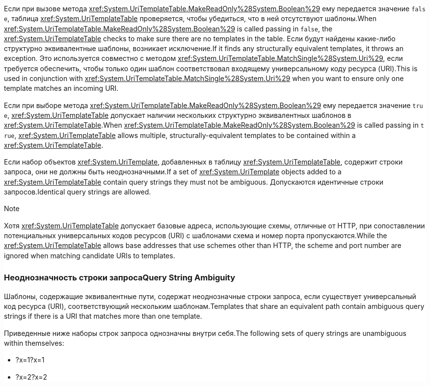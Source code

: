  <span data-ttu-id="459dd-244">Если при вызове метода <xref:System.UriTemplateTable.MakeReadOnly%28System.Boolean%29> ему передается значение `false`, таблица <xref:System.UriTemplateTable> проверяется, чтобы убедиться, что в ней отсутствуют шаблоны.</span><span class="sxs-lookup"><span data-stu-id="459dd-244">When <xref:System.UriTemplateTable.MakeReadOnly%28System.Boolean%29> is called passing in `false`, the <xref:System.UriTemplateTable> checks to make sure there are no templates in the table.</span></span> <span data-ttu-id="459dd-245">Если будут найдены какие-либо структурно эквивалентные шаблоны, возникает исключение.</span><span class="sxs-lookup"><span data-stu-id="459dd-245">If it finds any structurally equivalent templates, it throws an exception.</span></span> <span data-ttu-id="459dd-246">Это используется совместно с методом <xref:System.UriTemplateTable.MatchSingle%28System.Uri%29>, если требуется обеспечить, чтобы только один шаблон соответствовал входящему универсальному коду ресурса (URI).</span><span class="sxs-lookup"><span data-stu-id="459dd-246">This is used in conjunction with <xref:System.UriTemplateTable.MatchSingle%28System.Uri%29> when you want to ensure only one template matches an incoming URI.</span></span>  
  
 <span data-ttu-id="459dd-247">Если при выборе метода <xref:System.UriTemplateTable.MakeReadOnly%28System.Boolean%29> ему передается значение `true`, <xref:System.UriTemplateTable> допускает наличии нескольких структурно эквивалентных шаблонов в <xref:System.UriTemplateTable>.</span><span class="sxs-lookup"><span data-stu-id="459dd-247">When <xref:System.UriTemplateTable.MakeReadOnly%28System.Boolean%29> is called passing in `true`, <xref:System.UriTemplateTable> allows multiple, structurally-equivalent templates to be contained within a <xref:System.UriTemplateTable>.</span></span>  
  
 <span data-ttu-id="459dd-248">Если набор объектов <xref:System.UriTemplate>, добавленных в таблицу <xref:System.UriTemplateTable>, содержит строки запроса, они не должны быть неоднозначными.</span><span class="sxs-lookup"><span data-stu-id="459dd-248">If a set of <xref:System.UriTemplate> objects added to a <xref:System.UriTemplateTable> contain query strings they must not be ambiguous.</span></span> <span data-ttu-id="459dd-249">Допускаются идентичные строки запросов.</span><span class="sxs-lookup"><span data-stu-id="459dd-249">Identical query strings are allowed.</span></span>  
  
> [!NOTE]
> <span data-ttu-id="459dd-250">Хотя <xref:System.UriTemplateTable> допускает базовые адреса, использующие схемы, отличные от HTTP, при сопоставлении потенциальных универсальных кодов ресурсов (URI) с шаблонами схема и номер порта пропускаются.</span><span class="sxs-lookup"><span data-stu-id="459dd-250">While the <xref:System.UriTemplateTable> allows base addresses that use schemes other than HTTP, the scheme and port number are ignored when matching candidate URIs to templates.</span></span>  
  
### <a name="query-string-ambiguity"></a><span data-ttu-id="459dd-251">Неоднозначность строки запроса</span><span class="sxs-lookup"><span data-stu-id="459dd-251">Query String Ambiguity</span></span>  

 <span data-ttu-id="459dd-252">Шаблоны, содержащие эквивалентные пути, содержат неоднозначные строки запроса, если существует универсальный код ресурса (URI), соответствующий нескольким шаблонам.</span><span class="sxs-lookup"><span data-stu-id="459dd-252">Templates that share an equivalent path contain ambiguous query strings if there is a URI that matches more than one template.</span></span>  
  
 <span data-ttu-id="459dd-253">Приведенные ниже наборы строк запроса однозначны внутри себя.</span><span class="sxs-lookup"><span data-stu-id="459dd-253">The following sets of query strings are unambiguous within themselves:</span></span>  
  
- <span data-ttu-id="459dd-254">?x=1</span><span class="sxs-lookup"><span data-stu-id="459dd-254">?x=1</span></span>  
  
- <span data-ttu-id="459dd-255">?x=2</span><span class="sxs-lookup"><span data-stu-id="459dd-255">?x=2</span></span>  
  